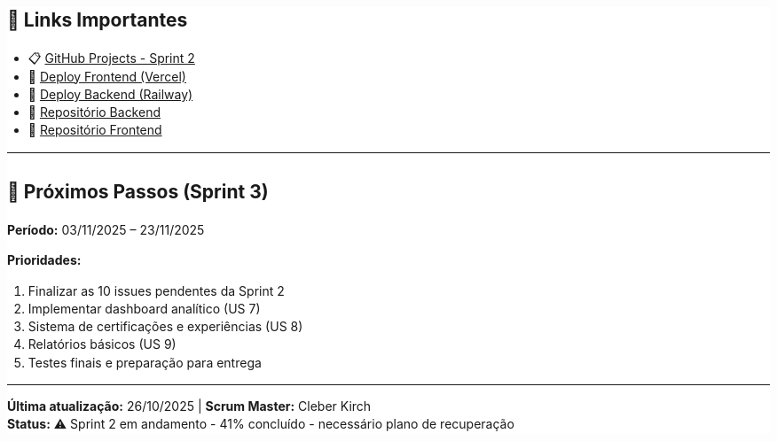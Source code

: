 ## 🔗 Links Importantes

- 📋 [GitHub Projects - Sprint 2](https://github.com/orgs/LegacyTec/projects/15)
- 🚀 [Deploy Frontend (Vercel)](https://seu-app.vercel.app)
- 🔌 [Deploy Backend (Railway)](https://backend-altave.railway.app)
- 📖 [Repositório Backend](https://github.com/pedromattos11/backend-altave)
- 📖 [Repositório Frontend](https://github.com/EdWilsonsj/front-altave)

---

## 📅 Próximos Passos (Sprint 3)

**Período:** 03/11/2025 – 23/11/2025

**Prioridades:**
1. Finalizar as 10 issues pendentes da Sprint 2
2. Implementar dashboard analítico (US 7)
3. Sistema de certificações e experiências (US 8)
4. Relatórios básicos (US 9)
5. Testes finais e preparação para entrega

---

**Última atualização:** 26/10/2025 | **Scrum Master:** Cleber Kirch  
**Status:** ⚠️ Sprint 2 em andamento - 41% concluído - necessário plano de recuperação
